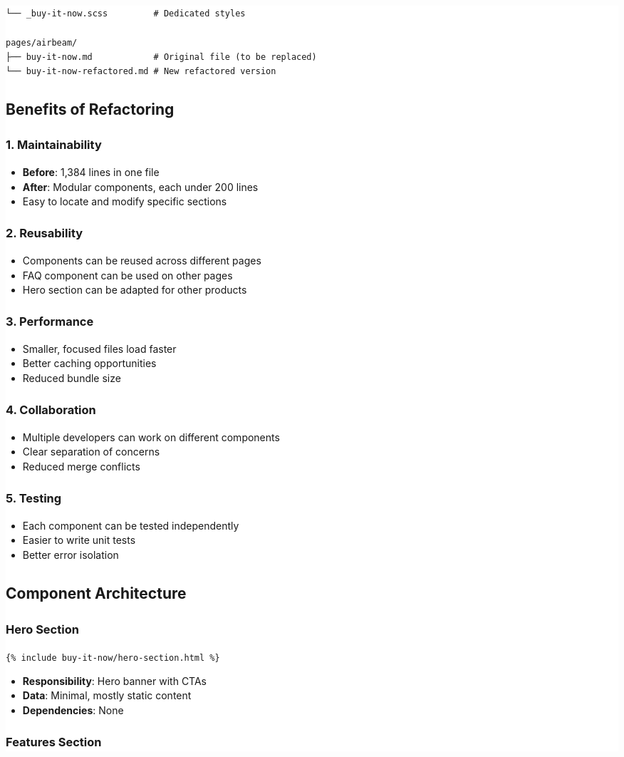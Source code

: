 ```
└── _buy-it-now.scss         # Dedicated styles

pages/airbeam/
├── buy-it-now.md            # Original file (to be replaced)
└── buy-it-now-refactored.md # New refactored version
```

## Benefits of Refactoring

### 1. Maintainability

- **Before**: 1,384 lines in one file
- **After**: Modular components, each under 200 lines
- Easy to locate and modify specific sections

### 2. Reusability

- Components can be reused across different pages
- FAQ component can be used on other pages
- Hero section can be adapted for other products

### 3. Performance

- Smaller, focused files load faster
- Better caching opportunities
- Reduced bundle size

### 4. Collaboration

- Multiple developers can work on different components
- Clear separation of concerns
- Reduced merge conflicts

### 5. Testing

- Each component can be tested independently
- Easier to write unit tests
- Better error isolation

## Component Architecture

### Hero Section

```html
{% include buy-it-now/hero-section.html %}
```

- **Responsibility**: Hero banner with CTAs
- **Data**: Minimal, mostly static content
- **Dependencies**: None

### Features Section
